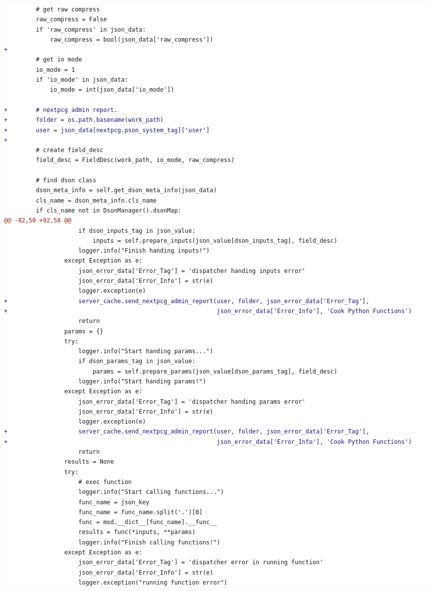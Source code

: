 ```diff
         # get raw compress
         raw_compress = False
         if 'raw_compress' in json_data:
             raw_compress = bool(json_data['raw_compress'])
+
         # get io mode
         io_mode = 1
         if 'io_mode' in json_data:
             io_mode = int(json_data['io_mode'])
 
+        # nextpcg admin report.
+        folder = os.path.basename(work_path)
+        user = json_data[nextpcg.pson_system_tag]['user']
+
         # create field_desc
         field_desc = FieldDesc(work_path, io_mode, raw_compress)
 
         # find dson class
         dson_meta_info = self.get_dson_meta_info(json_data)
         cls_name = dson_meta_info.cls_name
         if cls_name not in DsonManager().dsonMap:
@@ -82,50 +92,58 @@
                     if dson_inputs_tag in json_value:
                         inputs = self.prepare_inputs(json_value[dson_inputs_tag], field_desc)
                     logger.info("Finish handing inputs!")
                 except Exception as e:
                     json_error_data['Error_Tag'] = 'dispatcher handing inputs error'
                     json_error_data['Error_Info'] = str(e)
                     logger.exception(e)
+                    server_cache.send_nextpcg_admin_report(user, folder, json_error_data['Error_Tag'],
+                                                           json_error_data['Error_Info'], 'Cook Python Functions')
                     return
                 params = {}
                 try:
                     logger.info("Start handing params...")
                     if dson_params_tag in json_value:
                         params = self.prepare_params(json_value[dson_params_tag], field_desc)
                     logger.info("Start handing params!")
                 except Exception as e:
                     json_error_data['Error_Tag'] = 'dispatcher handing params error'
                     json_error_data['Error_Info'] = str(e)
                     logger.exception(e)
+                    server_cache.send_nextpcg_admin_report(user, folder, json_error_data['Error_Tag'],
+                                                           json_error_data['Error_Info'], 'Cook Python Functions')
                     return
                 results = None
                 try:
                     # exec function
                     logger.info("Start calling functions...")
                     func_name = json_key
                     func_name = func_name.split('.')[0]
                     func = mod.__dict__[func_name].__func__
                     results = func(*inputs, **params)
                     logger.info("Finish calling functions!")
                 except Exception as e:
                     json_error_data['Error_Tag'] = 'dispatcher error in running function'
                     json_error_data['Error_Info'] = str(e)
                     logger.exception("running function error")
```